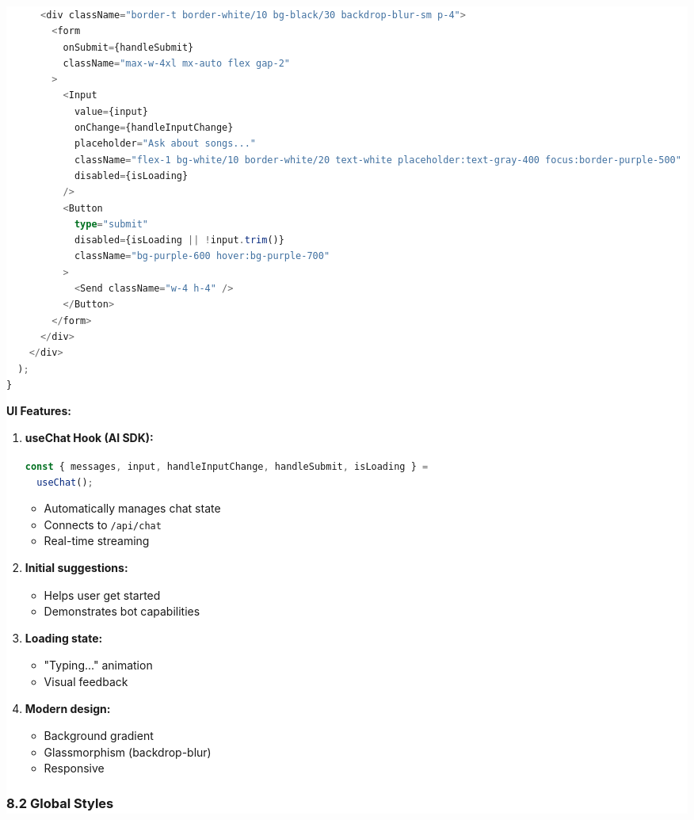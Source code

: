 ```typescript
      <div className="border-t border-white/10 bg-black/30 backdrop-blur-sm p-4">
        <form
          onSubmit={handleSubmit}
          className="max-w-4xl mx-auto flex gap-2"
        >
          <Input
            value={input}
            onChange={handleInputChange}
            placeholder="Ask about songs..."
            className="flex-1 bg-white/10 border-white/20 text-white placeholder:text-gray-400 focus:border-purple-500"
            disabled={isLoading}
          />
          <Button
            type="submit"
            disabled={isLoading || !input.trim()}
            className="bg-purple-600 hover:bg-purple-700"
          >
            <Send className="w-4 h-4" />
          </Button>
        </form>
      </div>
    </div>
  );
}
```

**UI Features:**

1. **useChat Hook (AI SDK):**

   ```typescript
   const { messages, input, handleInputChange, handleSubmit, isLoading } =
     useChat();
   ```

   - Automatically manages chat state
   - Connects to `/api/chat`
   - Real-time streaming

2. **Initial suggestions:**
   - Helps user get started
   - Demonstrates bot capabilities

3. **Loading state:**
   - "Typing..." animation
   - Visual feedback

4. **Modern design:**
   - Background gradient
   - Glassmorphism (backdrop-blur)
   - Responsive

### 8.2 Global Styles
